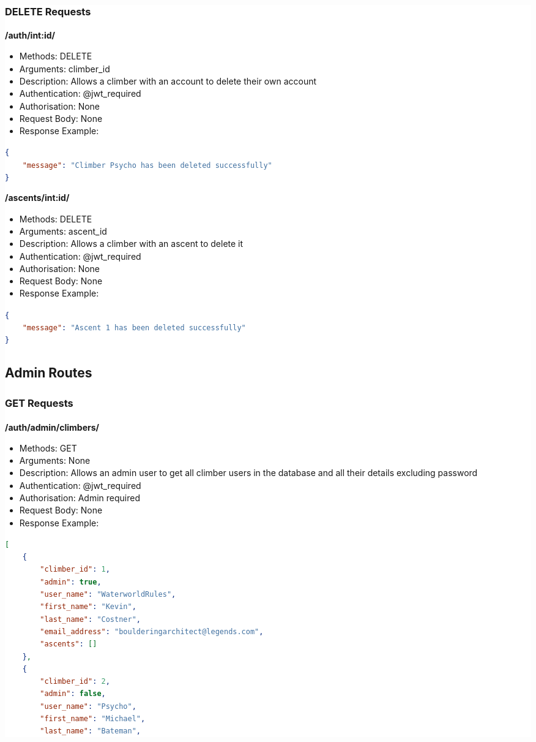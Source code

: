 
### **DELETE Requests**

**/auth/int:id/**

* Methods: DELETE
* Arguments: climber_id
* Description: Allows a climber with an account to delete their own account
* Authentication: @jwt_required
* Authorisation: None
* Request Body: None
* Response Example:

``` JSON
{
    "message": "Climber Psycho has been deleted successfully"
}
```

**/ascents/int:id/**

* Methods: DELETE
* Arguments: ascent_id
* Description: Allows a climber with an ascent to delete it
* Authentication: @jwt_required
* Authorisation: None
* Request Body: None
* Response Example:

``` JSON
{
    "message": "Ascent 1 has been deleted successfully"
}
```

## Admin Routes

### **GET Requests**

**/auth/admin/climbers/**

* Methods:  GET
* Arguments: None
* Description: Allows an admin user to get all climber users in the database and all their details excluding password
* Authentication: @jwt_required
* Authorisation: Admin required
* Request Body: None
* Response Example:

``` JSON
[
    {
        "climber_id": 1,
        "admin": true,
        "user_name": "WaterworldRules",
        "first_name": "Kevin",
        "last_name": "Costner",
        "email_address": "boulderingarchitect@legends.com",
        "ascents": []
    },
    {
        "climber_id": 2,
        "admin": false,
        "user_name": "Psycho",
        "first_name": "Michael",
        "last_name": "Bateman",
```